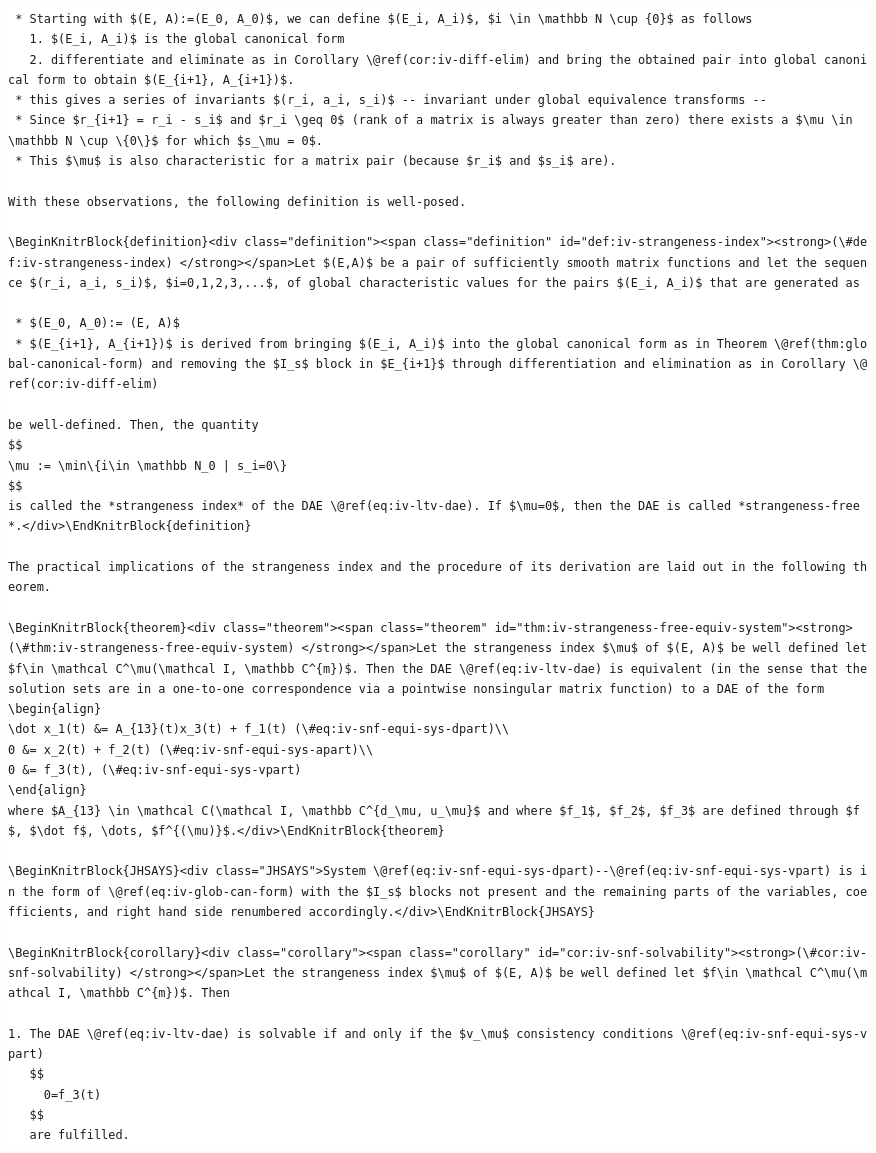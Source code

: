 ```
 * Starting with $(E, A):=(E_0, A_0)$, we can define $(E_i, A_i)$, $i \in \mathbb N \cup {0}$ as follows
   1. $(E_i, A_i)$ is the global canonical form
   2. differentiate and eliminate as in Corollary \@ref(cor:iv-diff-elim) and bring the obtained pair into global canonical form to obtain $(E_{i+1}, A_{i+1})$.
 * this gives a series of invariants $(r_i, a_i, s_i)$ -- invariant under global equivalence transforms --
 * Since $r_{i+1} = r_i - s_i$ and $r_i \geq 0$ (rank of a matrix is always greater than zero) there exists a $\mu \in \mathbb N \cup \{0\}$ for which $s_\mu = 0$.
 * This $\mu$ is also characteristic for a matrix pair (because $r_i$ and $s_i$ are).

With these observations, the following definition is well-posed.

\BeginKnitrBlock{definition}<div class="definition"><span class="definition" id="def:iv-strangeness-index"><strong>(\#def:iv-strangeness-index) </strong></span>Let $(E,A)$ be a pair of sufficiently smooth matrix functions and let the sequence $(r_i, a_i, s_i)$, $i=0,1,2,3,...$, of global characteristic values for the pairs $(E_i, A_i)$ that are generated as 

 * $(E_0, A_0):= (E, A)$
 * $(E_{i+1}, A_{i+1})$ is derived from bringing $(E_i, A_i)$ into the global canonical form as in Theorem \@ref(thm:global-canonical-form) and removing the $I_s$ block in $E_{i+1}$ through differentiation and elimination as in Corollary \@ref(cor:iv-diff-elim)

be well-defined. Then, the quantity 
$$
\mu := \min\{i\in \mathbb N_0 | s_i=0\}
$$
is called the *strangeness index* of the DAE \@ref(eq:iv-ltv-dae). If $\mu=0$, then the DAE is called *strangeness-free*.</div>\EndKnitrBlock{definition}

The practical implications of the strangeness index and the procedure of its derivation are laid out in the following theorem.

\BeginKnitrBlock{theorem}<div class="theorem"><span class="theorem" id="thm:iv-strangeness-free-equiv-system"><strong>(\#thm:iv-strangeness-free-equiv-system) </strong></span>Let the strangeness index $\mu$ of $(E, A)$ be well defined let $f\in \mathcal C^\mu(\mathcal I, \mathbb C^{m})$. Then the DAE \@ref(eq:iv-ltv-dae) is equivalent (in the sense that the solution sets are in a one-to-one correspondence via a pointwise nonsingular matrix function) to a DAE of the form
\begin{align}
\dot x_1(t) &= A_{13}(t)x_3(t) + f_1(t) (\#eq:iv-snf-equi-sys-dpart)\\
0 &= x_2(t) + f_2(t) (\#eq:iv-snf-equi-sys-apart)\\
0 &= f_3(t), (\#eq:iv-snf-equi-sys-vpart)
\end{align}
where $A_{13} \in \mathcal C(\mathcal I, \mathbb C^{d_\mu, u_\mu}$ and where $f_1$, $f_2$, $f_3$ are defined through $f$, $\dot f$, \dots, $f^{(\mu)}$.</div>\EndKnitrBlock{theorem}

\BeginKnitrBlock{JHSAYS}<div class="JHSAYS">System \@ref(eq:iv-snf-equi-sys-dpart)--\@ref(eq:iv-snf-equi-sys-vpart) is in the form of \@ref(eq:iv-glob-can-form) with the $I_s$ blocks not present and the remaining parts of the variables, coefficients, and right hand side renumbered accordingly.</div>\EndKnitrBlock{JHSAYS}

\BeginKnitrBlock{corollary}<div class="corollary"><span class="corollary" id="cor:iv-snf-solvability"><strong>(\#cor:iv-snf-solvability) </strong></span>Let the strangeness index $\mu$ of $(E, A)$ be well defined let $f\in \mathcal C^\mu(\mathcal I, \mathbb C^{m})$. Then

1. The DAE \@ref(eq:iv-ltv-dae) is solvable if and only if the $v_\mu$ consistency conditions \@ref(eq:iv-snf-equi-sys-vpart)
   $$
     0=f_3(t)
   $$
   are fulfilled.

```